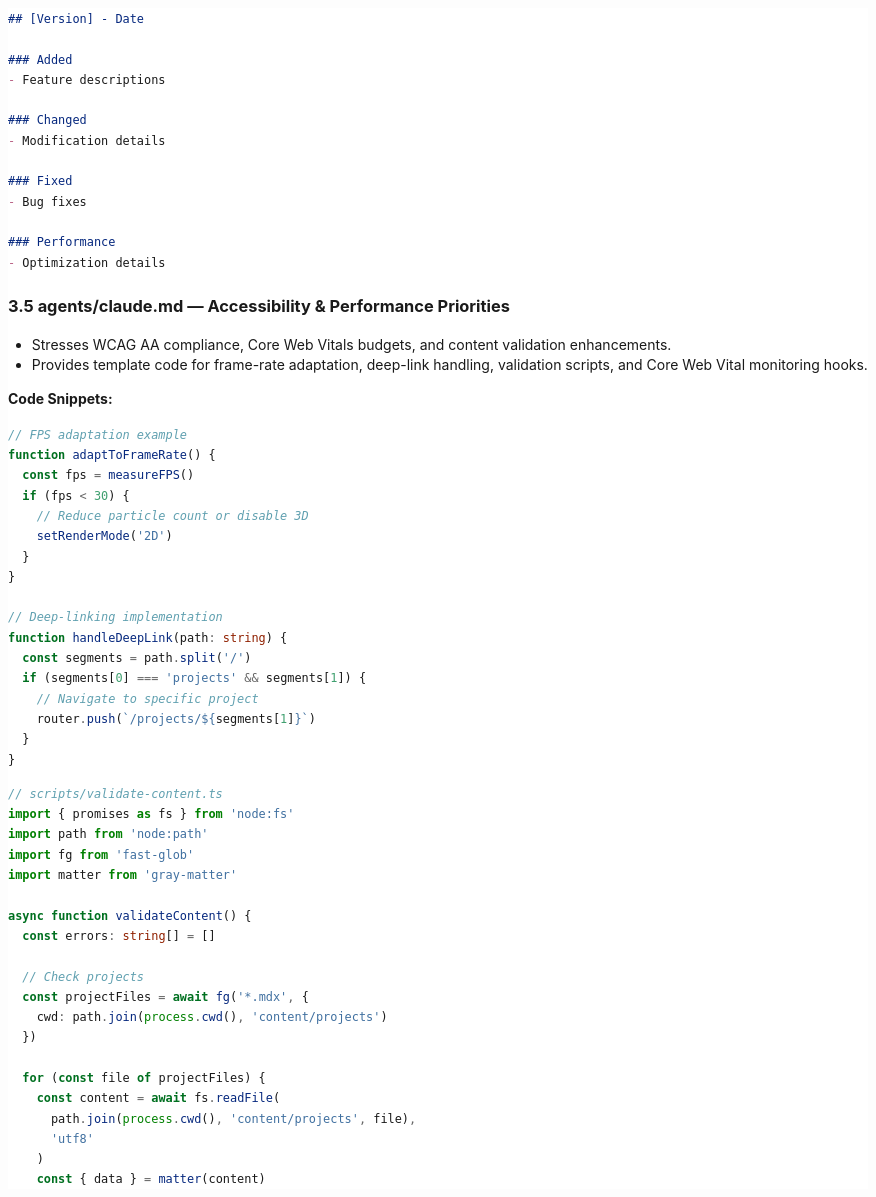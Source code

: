 ```markdown
## [Version] - Date

### Added
- Feature descriptions

### Changed
- Modification details

### Fixed
- Bug fixes

### Performance
- Optimization details
```

### 3.5 agents/claude.md — Accessibility & Performance Priorities
- Stresses WCAG AA compliance, Core Web Vitals budgets, and content validation enhancements.
- Provides template code for frame-rate adaptation, deep-link handling, validation scripts, and Core Web Vital monitoring hooks.

**Code Snippets:**

```typescript
// FPS adaptation example
function adaptToFrameRate() {
  const fps = measureFPS()
  if (fps < 30) {
    // Reduce particle count or disable 3D
    setRenderMode('2D')
  }
}

// Deep-linking implementation
function handleDeepLink(path: string) {
  const segments = path.split('/')
  if (segments[0] === 'projects' && segments[1]) {
    // Navigate to specific project
    router.push(`/projects/${segments[1]}`)
  }
}
```

```typescript
// scripts/validate-content.ts
import { promises as fs } from 'node:fs'
import path from 'node:path'
import fg from 'fast-glob'
import matter from 'gray-matter'

async function validateContent() {
  const errors: string[] = []

  // Check projects
  const projectFiles = await fg('*.mdx', {
    cwd: path.join(process.cwd(), 'content/projects')
  })

  for (const file of projectFiles) {
    const content = await fs.readFile(
      path.join(process.cwd(), 'content/projects', file),
      'utf8'
    )
    const { data } = matter(content)

```